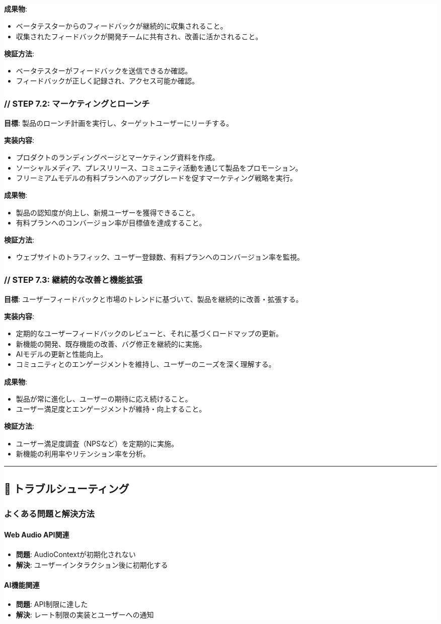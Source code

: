 **成果物**:
- ベータテスターからのフィードバックが継続的に収集されること。
- 収集されたフィードバックが開発チームに共有され、改善に活かされること。

**検証方法**:
- ベータテスターがフィードバックを送信できるか確認。
- フィードバックが正しく記録され、アクセス可能か確認。

### // STEP 7.2: マーケティングとローンチ
**目標**: 製品のローンチ計画を実行し、ターゲットユーザーにリーチする。

**実装内容**:
- プロダクトのランディングページとマーケティング資料を作成。
- ソーシャルメディア、プレスリリース、コミュニティ活動を通じて製品をプロモーション。
- フリーミアムモデルの有料プランへのアップグレードを促すマーケティング戦略を実行。

**成果物**:
- 製品の認知度が向上し、新規ユーザーを獲得できること。
- 有料プランへのコンバージョン率が目標値を達成すること。

**検証方法**:
- ウェブサイトのトラフィック、ユーザー登録数、有料プランへのコンバージョン率を監視。

### // STEP 7.3: 継続的な改善と機能拡張
**目標**: ユーザーフィードバックと市場のトレンドに基づいて、製品を継続的に改善・拡張する。

**実装内容**:
- 定期的なユーザーフィードバックのレビューと、それに基づくロードマップの更新。
- 新機能の開発、既存機能の改善、バグ修正を継続的に実施。
- AIモデルの更新と性能向上。
- コミュニティとのエンゲージメントを維持し、ユーザーのニーズを深く理解する。

**成果物**:
- 製品が常に進化し、ユーザーの期待に応え続けること。
- ユーザー満足度とエンゲージメントが維持・向上すること。

**検証方法**:
- ユーザー満足度調査（NPSなど）を定期的に実施。
- 新機能の利用率やリテンション率を分析。

---

## 🔧 トラブルシューティング

### よくある問題と解決方法

#### Web Audio API関連
- **問題**: AudioContextが初期化されない
- **解決**: ユーザーインタラクション後に初期化する

#### AI機能関連
- **問題**: API制限に達した
- **解決**: レート制限の実装とユーザーへの通知
